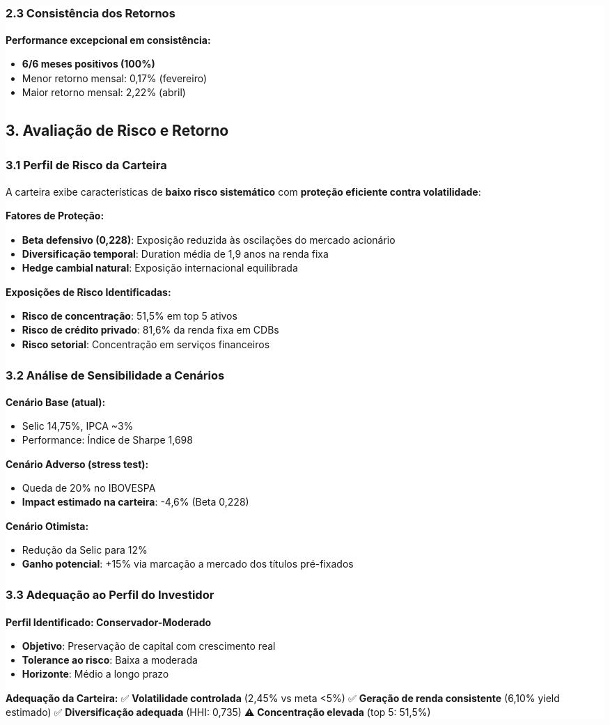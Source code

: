 
### 2.3 Consistência dos Retornos

**Performance excepcional em consistência:**

- **6/6 meses positivos (100%)**
- Menor retorno mensal: 0,17% (fevereiro)
- Maior retorno mensal: 2,22% (abril)


## 3. Avaliação de Risco e Retorno

### 3.1 Perfil de Risco da Carteira

A carteira exibe características de **baixo risco sistemático** com **proteção eficiente contra volatilidade**:

**Fatores de Proteção:**

- **Beta defensivo (0,228)**: Exposição reduzida às oscilações do mercado acionário
- **Diversificação temporal**: Duration média de 1,9 anos na renda fixa
- **Hedge cambial natural**: Exposição internacional equilibrada

**Exposições de Risco Identificadas:**

- **Risco de concentração**: 51,5% em top 5 ativos
- **Risco de crédito privado**: 81,6% da renda fixa em CDBs
- **Risco setorial**: Concentração em serviços financeiros


### 3.2 Análise de Sensibilidade a Cenários

**Cenário Base (atual):**

- Selic 14,75%, IPCA ~3%
- Performance: Índice de Sharpe 1,698

**Cenário Adverso (stress test):**

- Queda de 20% no IBOVESPA
- **Impact estimado na carteira**: -4,6% (Beta 0,228)

**Cenário Otimista:**

- Redução da Selic para 12%
- **Ganho potencial**: +15% via marcação a mercado dos títulos pré-fixados


### 3.3 Adequação ao Perfil do Investidor

**Perfil Identificado: Conservador-Moderado**

- **Objetivo**: Preservação de capital com crescimento real
- **Tolerance ao risco**: Baixa a moderada
- **Horizonte**: Médio a longo prazo

**Adequação da Carteira:**
✅ **Volatilidade controlada** (2,45% vs meta <5%)
✅ **Geração de renda consistente** (6,10% yield estimado)
✅ **Diversificação adequada** (HHI: 0,735)
⚠️ **Concentração elevada** (top 5: 51,5%)

